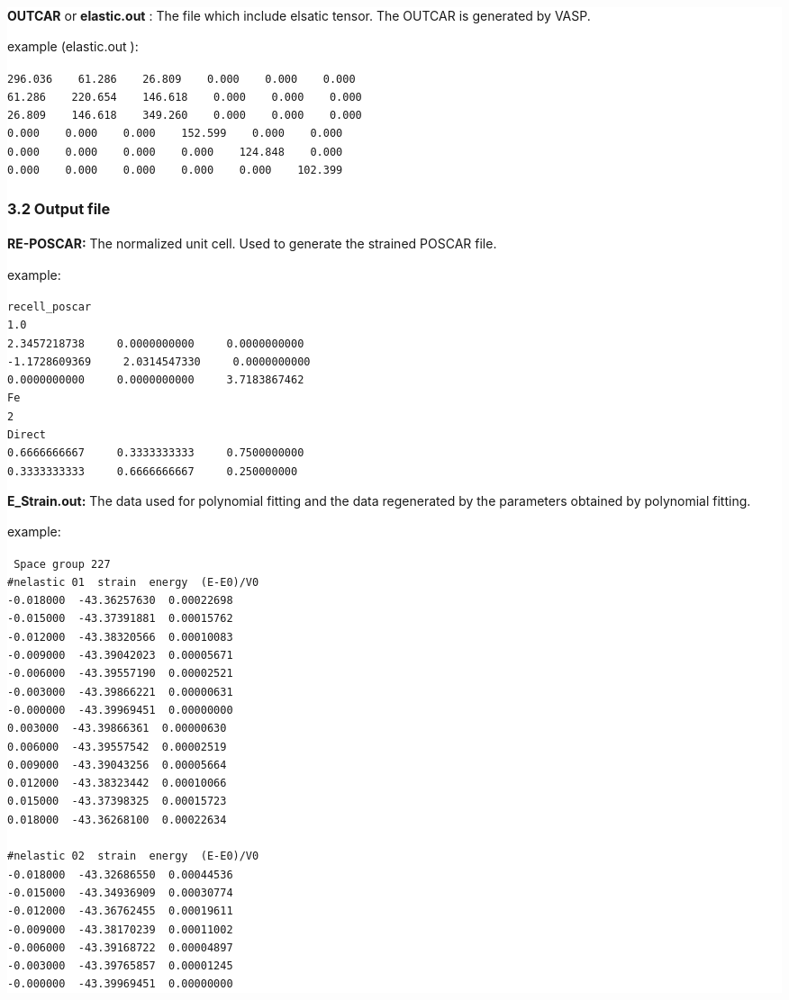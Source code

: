 

**OUTCAR** or **elastic.out**  : The file which include elsatic tensor. The OUTCAR is generated by VASP.

example (elastic.out ):

```
296.036    61.286    26.809    0.000    0.000    0.000
61.286    220.654    146.618    0.000    0.000    0.000
26.809    146.618    349.260    0.000    0.000    0.000
0.000    0.000    0.000    152.599    0.000    0.000
0.000    0.000    0.000    0.000    124.848    0.000
0.000    0.000    0.000    0.000    0.000    102.399
```



### **3.2 Output file**

**RE-POSCAR:**  The normalized unit cell. Used to generate the strained POSCAR file.

example:

```txt
recell_poscar
1.0
2.3457218738     0.0000000000     0.0000000000
-1.1728609369     2.0314547330     0.0000000000
0.0000000000     0.0000000000     3.7183867462
Fe 
2 
Direct
0.6666666667     0.3333333333     0.7500000000
0.3333333333     0.6666666667     0.250000000
```





**E_Strain.out:** The data used for polynomial fitting and the data regenerated by the parameters obtained by polynomial fitting.

example:

```
 Space group 227
#nelastic 01  strain  energy  (E-E0)/V0
-0.018000  -43.36257630  0.00022698
-0.015000  -43.37391881  0.00015762
-0.012000  -43.38320566  0.00010083
-0.009000  -43.39042023  0.00005671
-0.006000  -43.39557190  0.00002521
-0.003000  -43.39866221  0.00000631
-0.000000  -43.39969451  0.00000000
0.003000  -43.39866361  0.00000630
0.006000  -43.39557542  0.00002519
0.009000  -43.39043256  0.00005664
0.012000  -43.38323442  0.00010066
0.015000  -43.37398325  0.00015723
0.018000  -43.36268100  0.00022634

#nelastic 02  strain  energy  (E-E0)/V0
-0.018000  -43.32686550  0.00044536
-0.015000  -43.34936909  0.00030774
-0.012000  -43.36762455  0.00019611
-0.009000  -43.38170239  0.00011002
-0.006000  -43.39168722  0.00004897
-0.003000  -43.39765857  0.00001245
-0.000000  -43.39969451  0.00000000
```